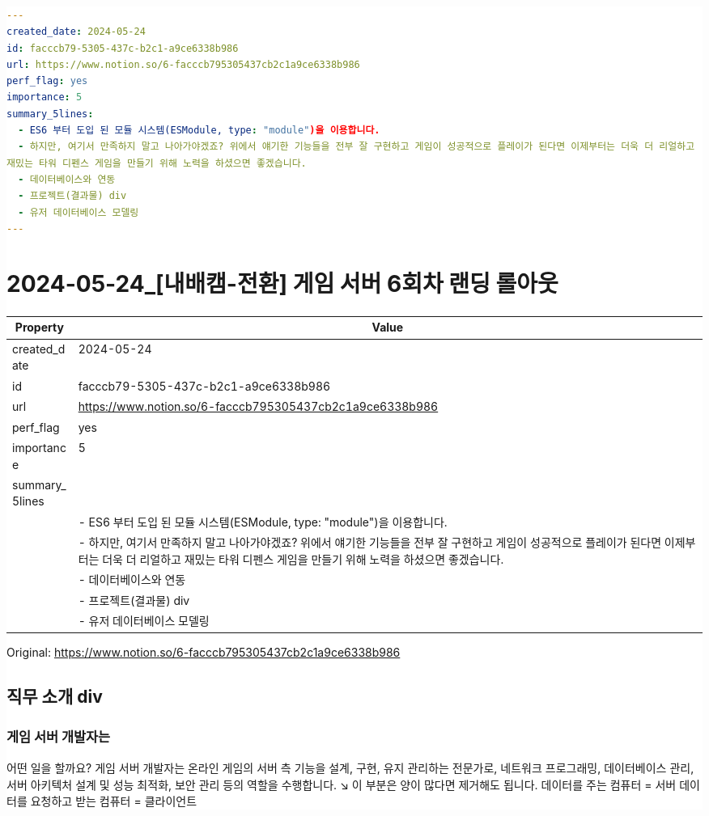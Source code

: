 ```yaml
---
created_date: 2024-05-24
id: facccb79-5305-437c-b2c1-a9ce6338b986
url: https://www.notion.so/6-facccb795305437cb2c1a9ce6338b986
perf_flag: yes
importance: 5
summary_5lines:
  - ES6 부터 도입 된 모듈 시스템(ESModule, type: "module")을 이용합니다.
  - 하지만, 여기서 만족하지 말고 나아가야겠죠? 위에서 얘기한 기능들을 전부 잘 구현하고 게임이 성공적으로 플레이가 된다면 이제부터는 더욱 더 리얼하고 재밌는 타워 디펜스 게임을 만들기 위해 노력을 하셨으면 좋겠습니다.
  - 데이터베이스와 연동
  - 프로젝트(결과물) div
  - 유저 데이터베이스 모델링
---
```


# 2024-05-24_[내배캠-전환] 게임 서버 6회차 랜딩 롤아웃

| Property | Value |
| --- | --- |
| created_date | 2024-05-24 |
| id | facccb79-5305-437c-b2c1-a9ce6338b986 |
| url | https://www.notion.so/6-facccb795305437cb2c1a9ce6338b986 |
| perf_flag | yes |
| importance | 5 |
| summary_5lines | |
|  | - ES6 부터 도입 된 모듈 시스템(ESModule, type: "module")을 이용합니다. |
|  | - 하지만, 여기서 만족하지 말고 나아가야겠죠? 위에서 얘기한 기능들을 전부 잘 구현하고 게임이 성공적으로 플레이가 된다면 이제부터는 더욱 더 리얼하고 재밌는 타워 디펜스 게임을 만들기 위해 노력을 하셨으면 좋겠습니다. |
|  | - 데이터베이스와 연동 |
|  | - 프로젝트(결과물) div |
|  | - 유저 데이터베이스 모델링 |

Original: https://www.notion.so/6-facccb795305437cb2c1a9ce6338b986

## 직무 소개 div

### 게임 서버 개발자는 
어떤 일을 할까요?
게임 서버 개발자는 온라인 게임의 서버 측 기능을 설계, 구현, 유지 관리하는 전문가로, 네트워크 프로그래밍, 데이터베이스 관리, 서버 아키텍처 설계 및 성능 최적화, 보안 관리 등의 역할을 수행합니다. 
↘️ 이 부분은 양이 많다면 제거해도 됩니다.
데이터를 주는 컴퓨터 = 서버 
데이터를 요청하고 받는 컴퓨터 = 클라이언트